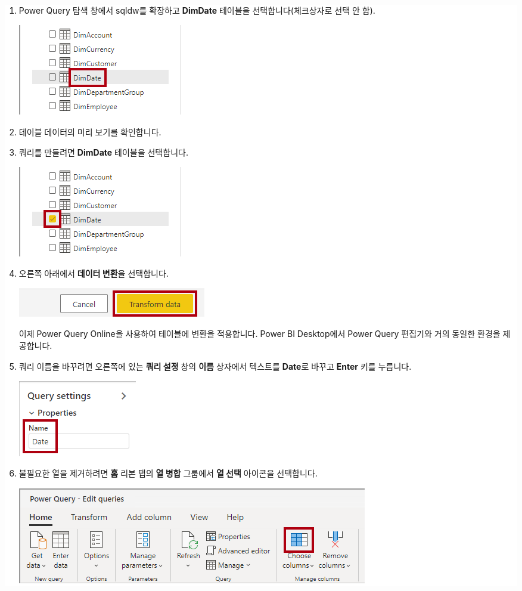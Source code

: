 1. Power Query 탐색 창에서 sqldw를 확장하고 **DimDate** 테이블을 선택합니다(체크상자로 선택 안 함).

    ![](../images/dp500-create-a-dataflow-image15.png)

1. 테이블 데이터의 미리 보기를 확인합니다.

1. 쿼리를 만들려면 **DimDate** 테이블을 선택합니다.

    ![](../images/dp500-create-a-dataflow-image16.png)

1. 오른쪽 아래에서 **데이터 변환**을 선택합니다.

    ![](../images/dp500-create-a-dataflow-image17.png)

    이제 Power Query Online을 사용하여 테이블에 변환을 적용합니다. Power BI Desktop에서 Power Query 편집기와 거의 동일한 환경을 제공합니다.

1. 쿼리 이름을 바꾸려면 오른쪽에 있는 **쿼리 설정** 창의 **이름** 상자에서 텍스트를 **Date**로 바꾸고 **Enter** 키를 누릅니다.

    ![](../images/dp500-create-a-dataflow-image18.png)

1. 불필요한 열을 제거하려면 **홈** 리본 탭의 **열 병합** 그룹에서 **열 선택** 아이콘을 선택합니다.

    ![](../images/dp500-create-a-dataflow-image19.png)
